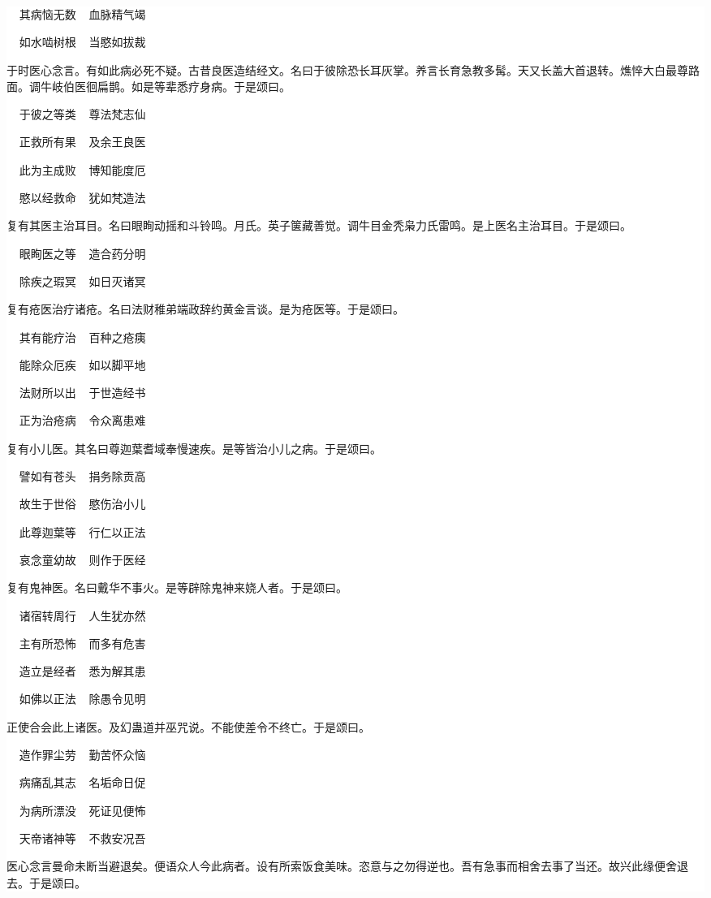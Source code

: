 &nbsp;&nbsp;&nbsp;&nbsp;其病恼无数&nbsp;&nbsp;&nbsp;&nbsp;血脉精气竭

&nbsp;&nbsp;&nbsp;&nbsp;如水啮树根&nbsp;&nbsp;&nbsp;&nbsp;当愍如拔裁


于时医心念言。有如此病必死不疑。古昔良医造结经文。名曰于彼除恐长耳灰掌。养言长育急教多髯。天又长盖大首退转。燋悴大白最尊路面。调牛岐伯医徊扁鹊。如是等辈悉疗身病。于是颂曰。

&nbsp;&nbsp;&nbsp;&nbsp;于彼之等类&nbsp;&nbsp;&nbsp;&nbsp;尊法梵志仙

&nbsp;&nbsp;&nbsp;&nbsp;正救所有果&nbsp;&nbsp;&nbsp;&nbsp;及余王良医

&nbsp;&nbsp;&nbsp;&nbsp;此为主成败&nbsp;&nbsp;&nbsp;&nbsp;博知能度厄

&nbsp;&nbsp;&nbsp;&nbsp;愍以经救命&nbsp;&nbsp;&nbsp;&nbsp;犹如梵造法


复有其医主治耳目。名曰眼眴动摇和斗铃鸣。月氏。英子箧藏善觉。调牛目金秃枭力氏雷鸣。是上医名主治耳目。于是颂曰。

&nbsp;&nbsp;&nbsp;&nbsp;眼眴医之等&nbsp;&nbsp;&nbsp;&nbsp;造合药分明

&nbsp;&nbsp;&nbsp;&nbsp;除疾之瑕冥&nbsp;&nbsp;&nbsp;&nbsp;如日灭诸冥


复有疮医治疗诸疮。名曰法财稚弟端政辞约黄金言谈。是为疮医等。于是颂曰。

&nbsp;&nbsp;&nbsp;&nbsp;其有能疗治&nbsp;&nbsp;&nbsp;&nbsp;百种之疮痍

&nbsp;&nbsp;&nbsp;&nbsp;能除众厄疾&nbsp;&nbsp;&nbsp;&nbsp;如以脚平地

&nbsp;&nbsp;&nbsp;&nbsp;法财所以出&nbsp;&nbsp;&nbsp;&nbsp;于世造经书

&nbsp;&nbsp;&nbsp;&nbsp;正为治疮病&nbsp;&nbsp;&nbsp;&nbsp;令众离患难


复有小儿医。其名曰尊迦葉耆域奉慢速疾。是等皆治小儿之病。于是颂曰。

&nbsp;&nbsp;&nbsp;&nbsp;譬如有苍头&nbsp;&nbsp;&nbsp;&nbsp;捐务除贡高

&nbsp;&nbsp;&nbsp;&nbsp;故生于世俗&nbsp;&nbsp;&nbsp;&nbsp;愍伤治小儿

&nbsp;&nbsp;&nbsp;&nbsp;此尊迦葉等&nbsp;&nbsp;&nbsp;&nbsp;行仁以正法

&nbsp;&nbsp;&nbsp;&nbsp;哀念童幼故&nbsp;&nbsp;&nbsp;&nbsp;则作于医经


复有鬼神医。名曰戴华不事火。是等辟除鬼神来娆人者。于是颂曰。

&nbsp;&nbsp;&nbsp;&nbsp;诸宿转周行&nbsp;&nbsp;&nbsp;&nbsp;人生犹亦然

&nbsp;&nbsp;&nbsp;&nbsp;主有所恐怖&nbsp;&nbsp;&nbsp;&nbsp;而多有危害

&nbsp;&nbsp;&nbsp;&nbsp;造立是经者&nbsp;&nbsp;&nbsp;&nbsp;悉为解其患

&nbsp;&nbsp;&nbsp;&nbsp;如佛以正法&nbsp;&nbsp;&nbsp;&nbsp;除愚令见明


正使合会此上诸医。及幻蛊道并巫咒说。不能使差令不终亡。于是颂曰。

&nbsp;&nbsp;&nbsp;&nbsp;造作罪尘劳&nbsp;&nbsp;&nbsp;&nbsp;勤苦怀众恼

&nbsp;&nbsp;&nbsp;&nbsp;病痛乱其志&nbsp;&nbsp;&nbsp;&nbsp;名垢命日促

&nbsp;&nbsp;&nbsp;&nbsp;为病所漂没&nbsp;&nbsp;&nbsp;&nbsp;死证见便怖

&nbsp;&nbsp;&nbsp;&nbsp;天帝诸神等&nbsp;&nbsp;&nbsp;&nbsp;不救安况吾


医心念言曼命未断当避退矣。便语众人今此病者。设有所索饭食美味。恣意与之勿得逆也。吾有急事而相舍去事了当还。故兴此缘便舍退去。于是颂曰。
